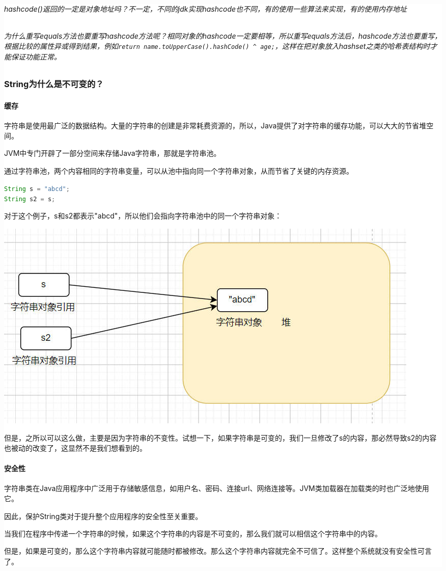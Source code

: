 ###### hashcode()返回的一定是对象地址吗？不一定，不同的jdk实现hashcode也不同，有的使用一些算法来实现，有的使用内存地址

###### 为什么重写equals方法也要重写hashcode方法呢？相同对象的hashcode一定要相等，所以重写equals方法后，hashcode方法也要重写，根据比较的属性异或得到结果，例如`return name.toUpperCase().hashCode() ^ age;`，这样在把对象放入hashset之类的哈希表结构时才能保证功能正常。

### String为什么是不可变的？

#### 缓存

字符串是使用最广泛的数据结构。大量的字符串的创建是非常耗费资源的，所以，Java提供了对字符串的缓存功能，可以大大的节省堆空间。

JVM中专门开辟了一部分空间来存储Java字符串，那就是字符串池。

通过字符串池，两个内容相同的字符串变量，可以从池中指向同一个字符串对象，从而节省了关键的内存资源。

```java
String s = "abcd";
String s2 = s;
```

对于这个例子，s和s2都表示"abcd"，所以他们会指向字符串池中的同一个字符串对象：

![](./pic/java/字符串.jpg)

但是，之所以可以这么做，主要是因为字符串的不变性。试想一下，如果字符串是可变的，我们一旦修改了s的内容，那必然导致s2的内容也被动的改变了，这显然不是我们想看到的。

#### 安全性

字符串类在Java应用程序中广泛用于存储敏感信息，如用户名、密码、连接url、网络连接等。JVM类加载器在加载类的时也广泛地使用它。

因此，保护String类对于提升整个应用程序的安全性至关重要。

当我们在程序中传递一个字符串的时候，如果这个字符串的内容是不可变的，那么我们就可以相信这个字符串中的内容。

但是，如果是可变的，那么这个字符串内容就可能随时都被修改。那么这个字符串内容就完全不可信了。这样整个系统就没有安全性可言了。
